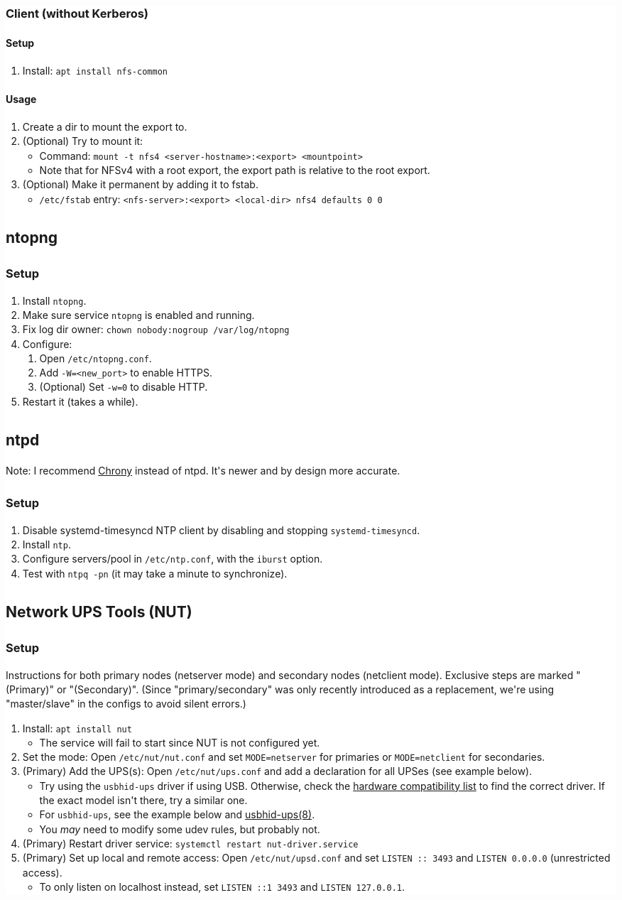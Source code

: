 ### Client (without Kerberos)

#### Setup

1. Install: `apt install nfs-common`

#### Usage

1. Create a dir to mount the export to.
1. (Optional) Try to mount it:
    - Command: `mount -t nfs4 <server-hostname>:<export> <mountpoint>`
    - Note that for NFSv4 with a root export, the export path is relative to the root export.
1. (Optional) Make it permanent by adding it to fstab.
    - `/etc/fstab` entry: `<nfs-server>:<export> <local-dir> nfs4 defaults 0 0`

## ntopng

### Setup

1. Install `ntopng`.
1. Make sure service `ntopng` is enabled and running.
1. Fix log dir owner: `chown nobody:nogroup /var/log/ntopng`
1. Configure:
    1. Open `/etc/ntopng.conf`.
    1. Add `-W=<new_port>` to enable HTTPS.
    1. (Optional) Set `-w=0` to disable HTTP.
1. Restart it (takes a while).

## ntpd

Note: I recommend [Chrony](#chrony) instead of ntpd. It's newer and by design more accurate.

### Setup

1. Disable systemd-timesyncd NTP client by disabling and stopping `systemd-timesyncd`.
1. Install `ntp`.
1. Configure servers/pool in `/etc/ntp.conf`, with the `iburst` option.
1. Test with `ntpq -pn` (it may take a minute to synchronize).

## Network UPS Tools (NUT)

### Setup

Instructions for both primary nodes (netserver mode) and secondary nodes (netclient mode). Exclusive steps are marked "(Primary)" or "(Secondary)". (Since "primary/secondary" was only recently introduced as a replacement, we're using "master/slave" in the configs to avoid silent errors.)

1. Install: `apt install nut`
    - The service will fail to start since NUT is not configured yet.
1. Set the mode: Open `/etc/nut/nut.conf` and set `MODE=netserver` for primaries or `MODE=netclient` for secondaries.
1. (Primary) Add the UPS(s): Open `/etc/nut/ups.conf` and add a declaration for all UPSes (see example below).
    - Try using the `usbhid-ups` driver if using USB. Otherwise, check the [hardware compatibility list](https://networkupstools.org/stable-hcl.html) to find the correct driver. If the exact model isn't there, try a similar one.
    - For `usbhid-ups`, see the example below and [usbhid-ups(8)](https://networkupstools.org/docs/man/usbhid-ups.html).
    - You *may* need to modify some udev rules, but probably not.
1. (Primary) Restart driver service: `systemctl restart nut-driver.service`
1. (Primary) Set up local and remote access: Open `/etc/nut/upsd.conf` and set `LISTEN :: 3493` and `LISTEN 0.0.0.0` (unrestricted access).
    - To only listen on localhost instead, set `LISTEN ::1 3493` and `LISTEN 127.0.0.1`.